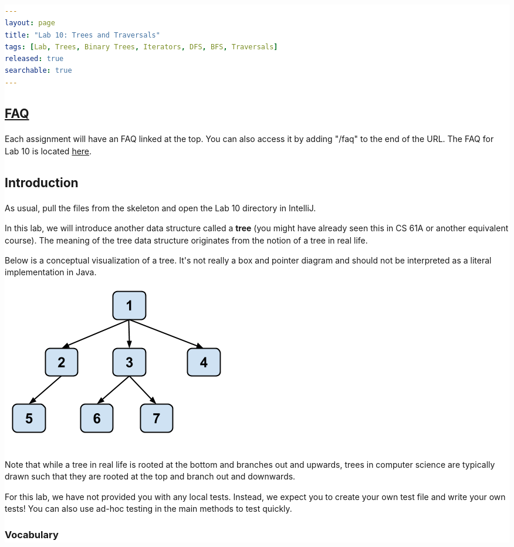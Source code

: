 ```yaml
---
layout: page
title: "Lab 10: Trees and Traversals"
tags: [Lab, Trees, Binary Trees, Iterators, DFS, BFS, Traversals]
released: true
searchable: true
---
```


## [FAQ](faq.md)

Each assignment will have an FAQ linked at the top. You can also access it by
adding "/faq" to the end of the URL. The FAQ for Lab 10 is located
[here](faq.md).

## Introduction

As usual, pull the files from the skeleton and open the Lab 10 directory in IntelliJ.

In this lab, we will introduce another data structure called a **tree** (you might
have already seen this in CS 61A or another equivalent course). The
meaning of the tree data structure originates from the notion of a tree in real
life.

Below is a conceptual visualization of a tree. It's not really a box and pointer
diagram and should not be interpreted as a literal implementation in Java.

![conceptual-tree](img/conceptual-tree.png)

Note that while a tree in real life is rooted at the bottom and branches out and
upwards, trees in computer science are typically drawn such that they are rooted
at the top and branch out and downwards.

For this lab, we have not provided you with any local tests. Instead, we expect you to create your own test file and write your own tests! You can also use ad-hoc testing in the main methods to test quickly.

### Vocabulary


[Binary Search Trees]: http://www-inst.eecs.berkeley.edu/~cs61bl/su14/assets/readings/jrs/BSTs.txt